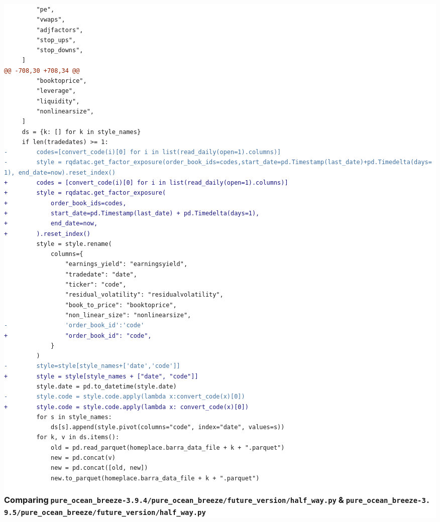 ```diff
         "pe",
         "vwaps",
         "adjfactors",
         "stop_ups",
         "stop_downs",
     ]
@@ -708,30 +708,34 @@
         "booktoprice",
         "leverage",
         "liquidity",
         "nonlinearsize",
     ]
     ds = {k: [] for k in style_names}
     if len(tradedates) >= 1:
-        codes=[convert_code(i)[0] for i in list(read_daily(open=1).columns)]
-        style = rqdatac.get_factor_exposure(order_book_ids=codes,start_date=pd.Timestamp(last_date)+pd.Timedelta(days=1), end_date=now).reset_index()
+        codes = [convert_code(i)[0] for i in list(read_daily(open=1).columns)]
+        style = rqdatac.get_factor_exposure(
+            order_book_ids=codes,
+            start_date=pd.Timestamp(last_date) + pd.Timedelta(days=1),
+            end_date=now,
+        ).reset_index()
         style = style.rename(
             columns={
                 "earnings_yield": "earningsyield",
                 "tradedate": "date",
                 "ticker": "code",
                 "residual_volatility": "residualvolatility",
                 "book_to_price": "booktoprice",
                 "non_linear_size": "nonlinearsize",
-                'order_book_id':'code'
+                "order_book_id": "code",
             }
         )
-        style=style[style_names+['date','code']]
+        style = style[style_names + ["date", "code"]]
         style.date = pd.to_datetime(style.date)
-        style.code = style.code.apply(lambda x:convert_code(x)[0])
+        style.code = style.code.apply(lambda x: convert_code(x)[0])
         for s in style_names:
             ds[s].append(style.pivot(columns="code", index="date", values=s))
         for k, v in ds.items():
             old = pd.read_parquet(homeplace.barra_data_file + k + ".parquet")
             new = pd.concat(v)
             new = pd.concat([old, new])
             new.to_parquet(homeplace.barra_data_file + k + ".parquet")
```

### Comparing `pure_ocean_breeze-3.9.4/pure_ocean_breeze/future_version/half_way.py` & `pure_ocean_breeze-3.9.5/pure_ocean_breeze/future_version/half_way.py`
